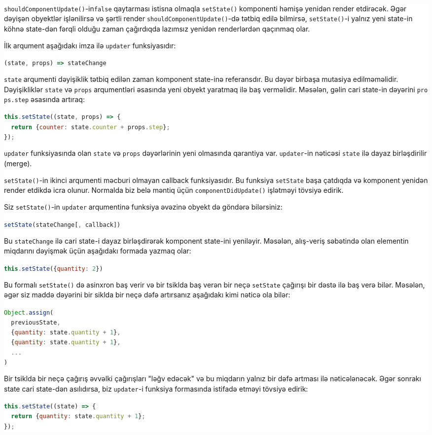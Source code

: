 `shouldComponentUpdate()`-in`false` qaytarması istisna olmaqla `setState()` komponenti həmişə yenidən render etdirəcək. Əgər dəyişən obyektlər işlənilirsə və şərtli render `shouldComponentUpdate()`-də tətbiq edilə bilmirsə, `setState()`-i yalnız yeni state-in köhnə state-dən fərqli olduğu zaman çağırdıqda lazımsız yenidən renderlərdən qaçınmaq olar.

İlk arqument aşağıdakı imza ilə `updater` funksiyasıdır:

```javascript
(state, props) => stateChange
```

`state` arqumenti dəyişiklik tətbiq edilən zaman komponent state-inə referansdır. Bu dəyər birbaşa mutasiya edilməməlidir. Dəyişikliklər `state` və `props` arqumentləri əsasında yeni obyekt yaratmaq ilə baş verməlidir. Məsələn, gəlin cari state-in dəyərini `props.step` əsasında artıraq:

```javascript
this.setState((state, props) => {
  return {counter: state.counter + props.step};
});
```

`updater` funksiyasında olan `state` və `props` dəyərlərinin yeni olmasında qarantiya var. `updater`-in nəticəsi `state` ilə dayaz birləşdirilir (merge).

`setState()`-in ikinci arqumenti məcburi olmayan callback funksiyasıdır. Bu funksiya `setState` başa çatdıqda və komponent yenidən render etdikdə icra olunur. Normalda biz belə məntiq üçün `componentDidUpdate()` işlətməyi tövsiyə edirik.

Siz `setState()`-in `updater` arqumentinə funksiya əvəzinə obyekt də göndərə bilərsiniz:

```javascript
setState(stateChange[, callback])
```

Bu `stateChange` ilə cari state-i dayaz birləşdirərək komponent state-ini yeniləyir. Məsələn, alış-veriş səbətində olan elementin miqdarını dəyişmək üçün aşağıdakı formada yazmaq olar:

```javascript
this.setState({quantity: 2})
```

Bu formalı `setState()` də asinxron baş verir və bir tsiklda baş verən bir neçə `setState` çağırışı bir dəstə ilə baş verə bilər. Məsələn, əgər siz maddə dəyərini bir siklda bir neçə dəfə artırsanız aşağıdakı kimi nəticə ola bilər:

```javaScript
Object.assign(
  previousState,
  {quantity: state.quantity + 1},
  {quantity: state.quantity + 1},
  ...
)
```

Bir tsiklda bir neçə çağırış əvvəlki çağırışları "ləğv edəcək" və bu miqdarın yalnız bir dəfə artması ilə nəticələnəcək. Əgər sonrakı state cari state-dən asılıdırsa, biz `updater`-i funksiya formasında istifadə etməyi tövsiyə edirik:

```js
this.setState((state) => {
  return {quantity: state.quantity + 1};
});
```
